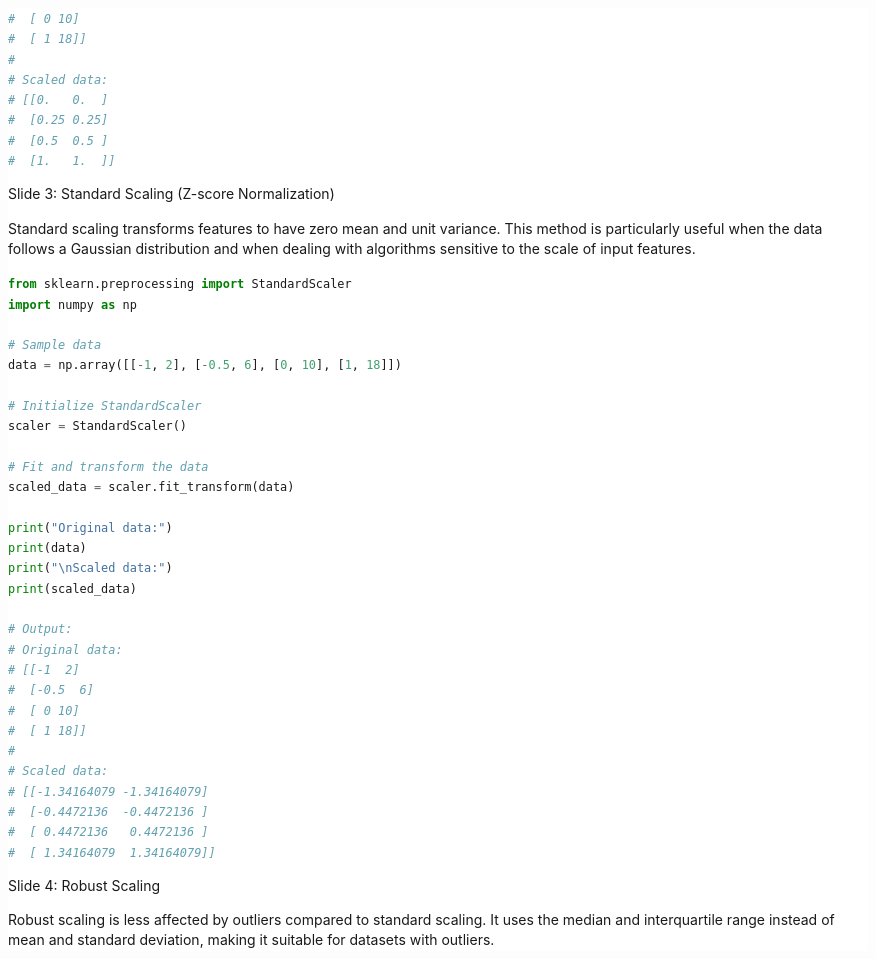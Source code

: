 ```python
#  [ 0 10]
#  [ 1 18]]
#
# Scaled data:
# [[0.   0.  ]
#  [0.25 0.25]
#  [0.5  0.5 ]
#  [1.   1.  ]]
```

Slide 3: Standard Scaling (Z-score Normalization)

Standard scaling transforms features to have zero mean and unit variance. This method is particularly useful when the data follows a Gaussian distribution and when dealing with algorithms sensitive to the scale of input features.

```python
from sklearn.preprocessing import StandardScaler
import numpy as np

# Sample data
data = np.array([[-1, 2], [-0.5, 6], [0, 10], [1, 18]])

# Initialize StandardScaler
scaler = StandardScaler()

# Fit and transform the data
scaled_data = scaler.fit_transform(data)

print("Original data:")
print(data)
print("\nScaled data:")
print(scaled_data)

# Output:
# Original data:
# [[-1  2]
#  [-0.5  6]
#  [ 0 10]
#  [ 1 18]]
#
# Scaled data:
# [[-1.34164079 -1.34164079]
#  [-0.4472136  -0.4472136 ]
#  [ 0.4472136   0.4472136 ]
#  [ 1.34164079  1.34164079]]
```

Slide 4: Robust Scaling

Robust scaling is less affected by outliers compared to standard scaling. It uses the median and interquartile range instead of mean and standard deviation, making it suitable for datasets with outliers.
